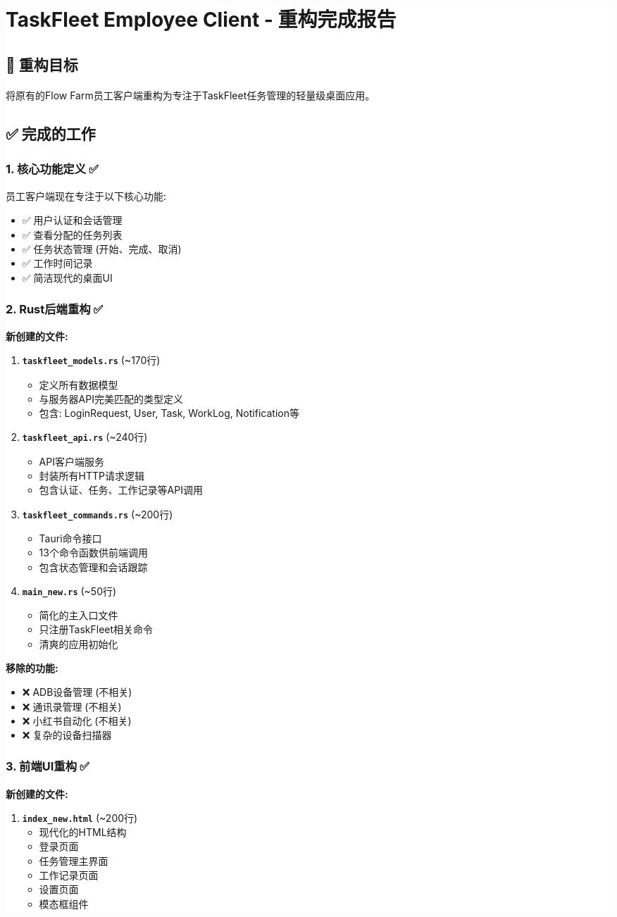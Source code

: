 # TaskFleet Employee Client - 重构完成报告

## 🎯 重构目标

将原有的Flow Farm员工客户端重构为专注于TaskFleet任务管理的轻量级桌面应用。

## ✅ 完成的工作

### 1. 核心功能定义 ✅

员工客户端现在专注于以下核心功能:
- ✅ 用户认证和会话管理
- ✅ 查看分配的任务列表
- ✅ 任务状态管理 (开始、完成、取消)
- ✅ 工作时间记录
- ✅ 简洁现代的桌面UI

### 2. Rust后端重构 ✅

**新创建的文件:**

1. **`taskfleet_models.rs`** (~170行)
   - 定义所有数据模型
   - 与服务器API完美匹配的类型定义
   - 包含: LoginRequest, User, Task, WorkLog, Notification等

2. **`taskfleet_api.rs`** (~240行)
   - API客户端服务
   - 封装所有HTTP请求逻辑
   - 包含认证、任务、工作记录等API调用

3. **`taskfleet_commands.rs`** (~200行)
   - Tauri命令接口
   - 13个命令函数供前端调用
   - 包含状态管理和会话跟踪

4. **`main_new.rs`** (~50行)
   - 简化的主入口文件
   - 只注册TaskFleet相关命令
   - 清爽的应用初始化

**移除的功能:**
- ❌ ADB设备管理 (不相关)
- ❌ 通讯录管理 (不相关)
- ❌ 小红书自动化 (不相关)
- ❌ 复杂的设备扫描器

### 3. 前端UI重构 ✅

**新创建的文件:**

1. **`index_new.html`** (~200行)
   - 现代化的HTML结构
   - 登录页面
   - 任务管理主界面
   - 工作记录页面
   - 设置页面
   - 模态框组件
